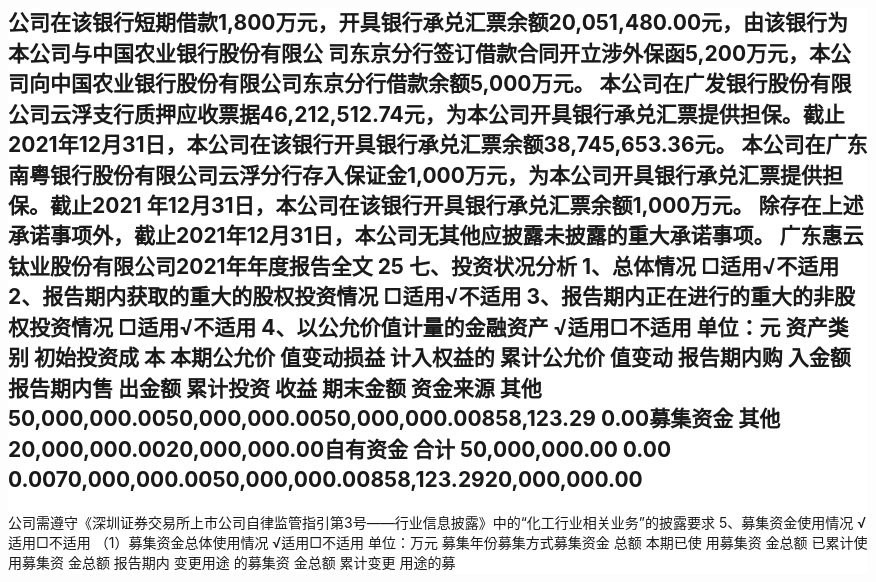 公司在该银行短期借款1,800万元，开具银行承兑汇票余额20,051,480.00元，由该银行为本公司与中国农业银行股份有限公
司东京分行签订借款合同开立涉外保函5,200万元，本公司向中国农业银行股份有限公司东京分行借款余额5,000万元。
本公司在广发银行股份有限公司云浮支行质押应收票据46,212,512.74元，为本公司开具银行承兑汇票提供担保。截止
2021年12月31日，本公司在该银行开具银行承兑汇票余额38,745,653.36元。
本公司在广东南粤银行股份有限公司云浮分行存入保证金1,000万元，为本公司开具银行承兑汇票提供担保。截止2021
年12月31日，本公司在该银行开具银行承兑汇票余额1,000万元。
除存在上述承诺事项外，截止2021年12月31日，本公司无其他应披露未披露的重大承诺事项。
广东惠云钛业股份有限公司2021年年度报告全文
25
七、投资状况分析
1、总体情况
□适用√不适用
2、报告期内获取的重大的股权投资情况
□适用√不适用
3、报告期内正在进行的重大的非股权投资情况
□适用√不适用
4、以公允价值计量的金融资产
√适用□不适用
单位：元
资产类别
初始投资成
本
本期公允价
值变动损益
计入权益的
累计公允价
值变动
报告期内购
入金额
报告期内售
出金额
累计投资
收益
期末金额
资金来源
其他
50,000,000.0050,000,000.0050,000,000.00858,123.29
0.00募集资金
其他20,000,000.0020,000,000.00自有资金
合计
50,000,000.00
0.00
0.0070,000,000.0050,000,000.00858,123.2920,000,000.00
--
公司需遵守《深圳证券交易所上市公司自律监管指引第3号——行业信息披露》中的“化工行业相关业务”的披露要求
5、募集资金使用情况
√适用□不适用
（1）募集资金总体使用情况
√适用□不适用
单位：万元
募集年份募集方式募集资金
总额
本期已使
用募集资
金总额
已累计使
用募集资
金总额
报告期内
变更用途
的募集资
金总额
累计变更
用途的募